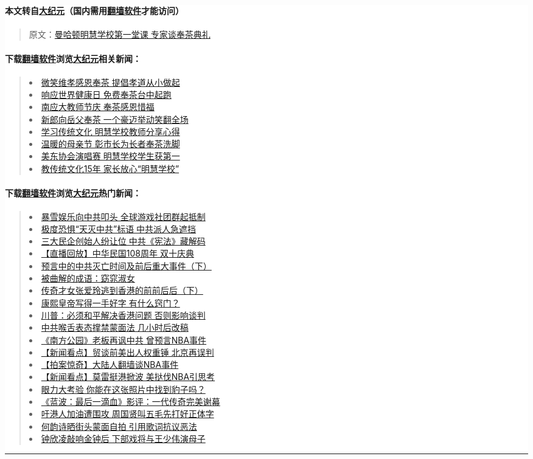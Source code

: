 #### 本文转自<a href="http://www.epochtimes.com">大纪元</a>（国内需用<a href="https://git.io/JesJV">翻墙软件</a>才能访问）
> 原文：<a href="http://www.epochtimes.com/gb/19/9/21/n11537058.htm">曼哈顿明慧学校第一堂课 专家谈奉茶典礼</a>
#### 下载<a href="https://git.io/JesJV">翻墙软件</a>浏览<a href="http://www.epochtimes.com">大纪元</a>相关新闻：
> <li><a href="http://www.epochtimes.com/gb/19/4/3/n11159522.htm">微笑维孝感恩奉茶 提倡孝道从小做起</a></li>
> <li><a href="http://www.epochtimes.com/gb/19/3/29/n11148454.htm">响应世界健康日 免费奉茶台中起跑</a></li>
> <li><a href="http://www.epochtimes.com/gb/18/9/28/n10748660.htm">南应大教师节庆 奉茶感恩惜福</a></li>
> <li><a href="http://www.epochtimes.com/gb/18/9/10/n10704522.htm">新郎向岳父奉茶 一个豪迈举动笑翻全场</a></li>
> <li><a href="http://www.epochtimes.com/gb/18/5/18/n10406182.htm">学习传统文化  明慧学校教师分享心得</a></li>
> <li><a href="http://www.epochtimes.com/gb/18/4/20/n10320725.htm">温暖的母亲节 彰市长为长者奉茶洗脚</a></li>
> <li><a href="http://www.epochtimes.com/gb/17/6/1/n9215061.htm">美东协会演唱赛 明慧学校学生获第一</a></li>
> <li><a href="https://github.com/woywz155/djy/blob/master/gb/19/9/9/n11508523.md">教传统文化15年  家长放心“明慧学校”</a></li>

#### 下载<a href="https://git.io/JesJV">翻墙软件</a>浏览<a href="http://www.epochtimes.com">大纪元</a>热门新闻：
> <li><a href="http://www.epochtimes.com/gb/19/10/9/n11578774.htm">暴雪娱乐向中共叩头 全球游戏社团群起抵制</a></li>
> <li><a href="http://www.epochtimes.com/gb/19/10/9/n11579361.htm">极度恐惧“天灭中共”标语 中共派人急遮挡</a></li>
> <li><a href="http://www.epochtimes.com/gb/19/10/9/n11579265.htm">三大民企创始人纷让位 中共《宪法》藏解码</a></li>
> <li><a href="http://www.epochtimes.com/gb/19/10/9/n11579460.htm">【直播回放】中华民国108周年 双十庆典</a></li>
> <li><a href="http://www.epochtimes.com/gb/19/9/29/n11554590.htm">预言中的中共灭亡时间及前后重大事件（下）</a></li>
> <li><a href="http://www.epochtimes.com/gb/19/10/4/n11568273.htm">被曲解的成语：窈窕淑女</a></li>
> <li><a href="http://www.epochtimes.com/gb/19/10/2/n11563658.htm">传奇才女张爱玲逃到香港的前前后后（下）</a></li>
> <li><a href="http://www.epochtimes.com/gb/19/9/23/n11539994.htm">康熙皇帝写得一手好字 有什么窍门？</a></li>
> <li><a href="http://www.epochtimes.com/gb/19/10/7/n11574818.htm">川普：必须和平解决香港问题 否则影响谈判</a></li>
> <li><a href="http://www.epochtimes.com/gb/19/10/8/n11575068.htm">中共喉舌表态撑禁蒙面法 几小时后改稿</a></li>
> <li><a href="http://www.epochtimes.com/gb/19/10/8/n11575756.htm">《南方公园》老板再讽中共 曾预言NBA事件</a></li>
> <li><a href="http://www.epochtimes.com/gb/19/10/8/n11576773.htm">【新闻看点】贸谈前美出人权重锤 北京再误判</a></li>
> <li><a href="http://www.epochtimes.com/gb/19/10/10/n11579606.htm">【拍案惊奇】大陆人翻墙谈NBA事件</a></li>
> <li><a href="http://www.epochtimes.com/gb/19/10/8/n11576580.htm">【新闻看点】莫雷挺港掀波 美挞伐NBA引思考</a></li>
> <li><a href="http://www.epochtimes.com/gb/19/10/9/n11577534.htm">眼力大考验 你能在这张照片中找到豹子吗？</a></li>
> <li><a href="http://www.epochtimes.com/gb/19/10/8/n11576651.htm">《蓝波：最后一滴血》影评：一代传奇完美谢幕</a></li>
> <li><a href="http://www.epochtimes.com/gb/19/10/7/n11574274.htm">吁港人加油遭围攻 周国贤叫五毛先打好正体字</a></li>
> <li><a href="http://www.epochtimes.com/gb/19/10/7/n11574643.htm">何韵诗晒街头蒙面自拍 引用歌词抗议恶法</a></li>
> <li><a href="http://www.epochtimes.com/gb/19/10/9/n11578053.htm">钟欣凌敲响金钟后 下部戏将与王少伟演母子</a></li>
<hr>
